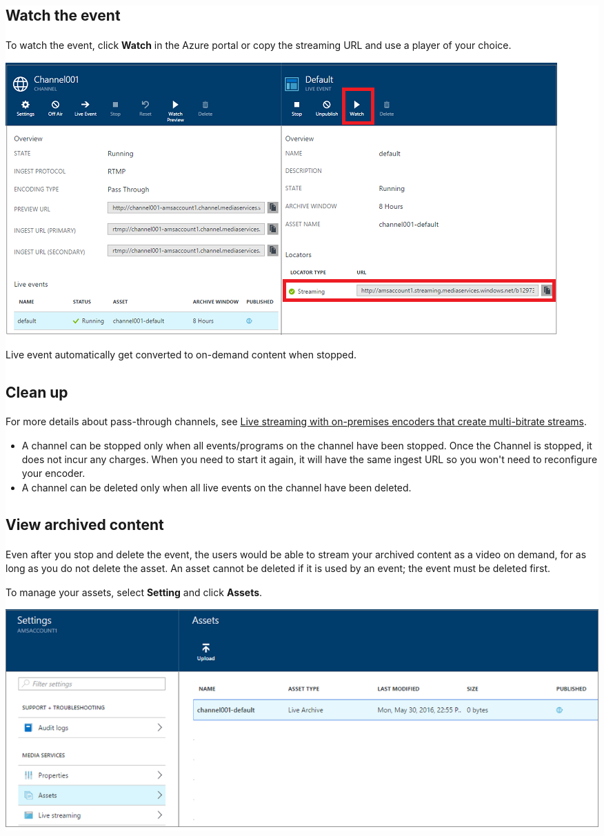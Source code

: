 ## Watch the event
To watch the event, click **Watch** in the Azure portal or copy the streaming URL and use a player of your choice. 

![Created](./media/media-services-portal-passthrough-get-started/media-services-default-event.png)

Live event automatically get converted to on-demand content when stopped.

## Clean up
For more details about pass-through channels, see [Live streaming with on-premises encoders that create multi-bitrate streams](media-services-live-streaming-with-onprem-encoders.md).

* A channel can be stopped only when all events/programs on the channel have been stopped.  Once the Channel is stopped, it does not incur any charges. When you need to start it again, it will have the same ingest URL so you won't need to reconfigure your encoder.
* A channel can be deleted only when all live events on the channel have been deleted.

## View archived content
Even after you stop and delete the event, the users would be able to stream your archived content as a video on demand, for as long as you do not delete the asset. An asset cannot be deleted if it is used by an event; the event must be deleted first. 

To manage your assets, select **Setting** and click **Assets**.

![Assets](./media/media-services-portal-passthrough-get-started/media-services-assets.png)

